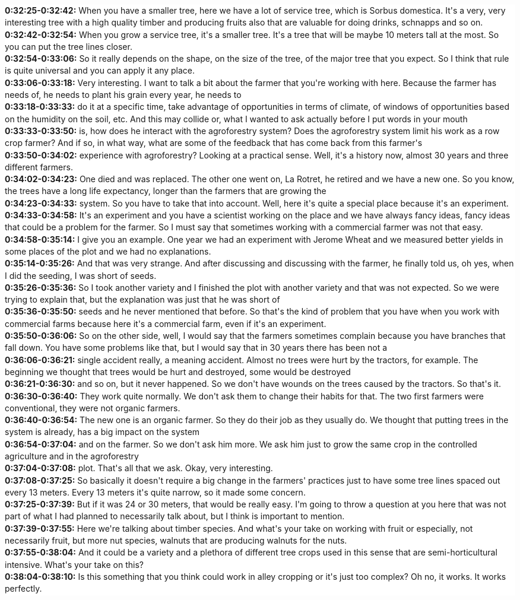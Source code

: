 **0:32:25-0:32:42:**  When you have a smaller tree, here we have a lot of service tree, which is Sorbus domestica.  It's a very, very interesting tree with a high quality timber and producing fruits also  that are valuable for doing drinks, schnapps and so on.  
**0:32:42-0:32:54:**  When you grow a service tree, it's a smaller tree.  It's a tree that will be maybe 10 meters tall at the most.  So you can put the tree lines closer.  
**0:32:54-0:33:06:**  So it really depends on the shape, on the size of the tree, of the major tree that you  expect.  So I think that rule is quite universal and you can apply it any place.  
**0:33:06-0:33:18:**  Very interesting.  I want to talk a bit about the farmer that you're working with here.  Because the farmer has needs of, he needs to plant his grain every year, he needs to  
**0:33:18-0:33:33:**  do it at a specific time, take advantage of opportunities in terms of climate, of windows  of opportunities based on the humidity on the soil, etc.  And this may collide or, what I wanted to ask actually before I put words in your mouth  
**0:33:33-0:33:50:**  is, how does he interact with the agroforestry system?  Does the agroforestry system limit his work as a row crop farmer?  And if so, in what way, what are some of the feedback that has come back from this farmer's  
**0:33:50-0:34:02:**  experience with agroforestry?  Looking at a practical sense.  Well, it's a history now, almost 30 years and three different farmers.  
**0:34:02-0:34:23:**  One died and was replaced.  The other one went on, La Rotret, he retired and we have a new one.  So you know, the trees have a long life expectancy, longer than the farmers that are growing the  
**0:34:23-0:34:33:**  system.  So you have to take that into account.  Well, here it's quite a special place because it's an experiment.  
**0:34:33-0:34:58:**  It's an experiment and you have a scientist working on the place and we have always fancy  ideas, fancy ideas that could be a problem for the farmer.  So I must say that sometimes working with a commercial farmer was not that easy.  
**0:34:58-0:35:14:**  I give you an example.  One year we had an experiment with Jerome Wheat and we measured better yields in some  places of the plot and we had no explanations.  
**0:35:14-0:35:26:**  And that was very strange.  And after discussing and discussing with the farmer, he finally told us, oh yes, when I  did the seeding, I was short of seeds.  
**0:35:26-0:35:36:**  So I took another variety and I finished the plot with another variety and that was not  expected.  So we were trying to explain that, but the explanation was just that he was short of  
**0:35:36-0:35:50:**  seeds and he never mentioned that before.  So that's the kind of problem that you have when you work with commercial farms because  here it's a commercial farm, even if it's an experiment.  
**0:35:50-0:36:06:**  So on the other side, well, I would say that the farmers sometimes complain because you  have branches that fall down.  You have some problems like that, but I would say that in 30 years there has been not a  
**0:36:06-0:36:21:**  single accident really, a meaning accident.  Almost no trees were hurt by the tractors, for example.  The beginning we thought that trees would be hurt and destroyed, some would be destroyed  
**0:36:21-0:36:30:**  and so on, but it never happened.  So we don't have wounds on the trees caused by the tractors.  So that's it.  
**0:36:30-0:36:40:**  They work quite normally.  We don't ask them to change their habits for that.  The two first farmers were conventional, they were not organic farmers.  
**0:36:40-0:36:54:**  The new one is an organic farmer.  So they do their job as they usually do.  We thought that putting trees in the system is already, has a big impact on the system  
**0:36:54-0:37:04:**  and on the farmer.  So we don't ask him more.  We ask him just to grow the same crop in the controlled agriculture and in the agroforestry  
**0:37:04-0:37:08:**  plot.  That's all that we ask.  Okay, very interesting.  
**0:37:08-0:37:25:**  So basically it doesn't require a big change in the farmers' practices just to have some  tree lines spaced out every 13 meters.  Every 13 meters it's quite narrow, so it made some concern.  
**0:37:25-0:37:39:**  But if it was 24 or 30 meters, that would be really easy.  I'm going to throw a question at you here that was not part of what I had planned to  necessarily talk about, but I think is important to mention.  
**0:37:39-0:37:55:**  Here we're talking about timber species.  And what's your take on working with fruit or especially, not necessarily fruit, but  more nut species, walnuts that are producing walnuts for the nuts.  
**0:37:55-0:38:04:**  And it could be a variety and a plethora of different tree crops used in this sense that  are semi-horticultural intensive.  What's your take on this?  
**0:38:04-0:38:10:**  Is this something that you think could work in alley cropping or it's just too complex?  Oh no, it works.  It works perfectly.  